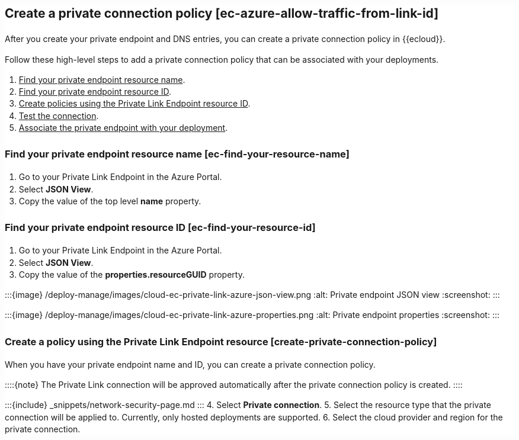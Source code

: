 

## Create a private connection policy [ec-azure-allow-traffic-from-link-id]

After you create your private endpoint and DNS entries, you can create a private connection policy in {{ecloud}}.

Follow these high-level steps to add a private connection policy that can be associated with your deployments.

1. [Find your private endpoint resource name](#ec-find-your-resource-name).
2. [Find your private endpoint resource ID](#ec-find-your-resource-id).
3. [Create policies using the Private Link Endpoint resource ID](#create-private-connection-policy).
4. [Test the connection](#test-the-connection).
5. [Associate the private endpoint with your deployment](#associate-private-connection-policy).

### Find your private endpoint resource name [ec-find-your-resource-name]

1. Go to your Private Link Endpoint in the Azure Portal.
2. Select **JSON View**.
3. Copy the value of the top level **name** property.

### Find your private endpoint resource ID [ec-find-your-resource-id]

1. Go to your Private Link Endpoint in the Azure Portal.
2. Select **JSON View**.
3. Copy the value of the **properties.resourceGUID** property.

:::{image} /deploy-manage/images/cloud-ec-private-link-azure-json-view.png
:alt: Private endpoint JSON view
:screenshot:
:::

:::{image} /deploy-manage/images/cloud-ec-private-link-azure-properties.png
:alt: Private endpoint properties
:screenshot:
:::


### Create a policy using the Private Link Endpoint resource [create-private-connection-policy]

When you have your private endpoint name and ID, you can create a private connection policy.

::::{note}
The Private Link connection will be approved automatically after the private connection policy is created.
::::


:::{include} _snippets/network-security-page.md
:::
4. Select **Private connection**.
5. Select the resource type that the private connection will be applied to. Currently, only hosted deployments are supported.
6.  Select the cloud provider and region for the private connection. 
   